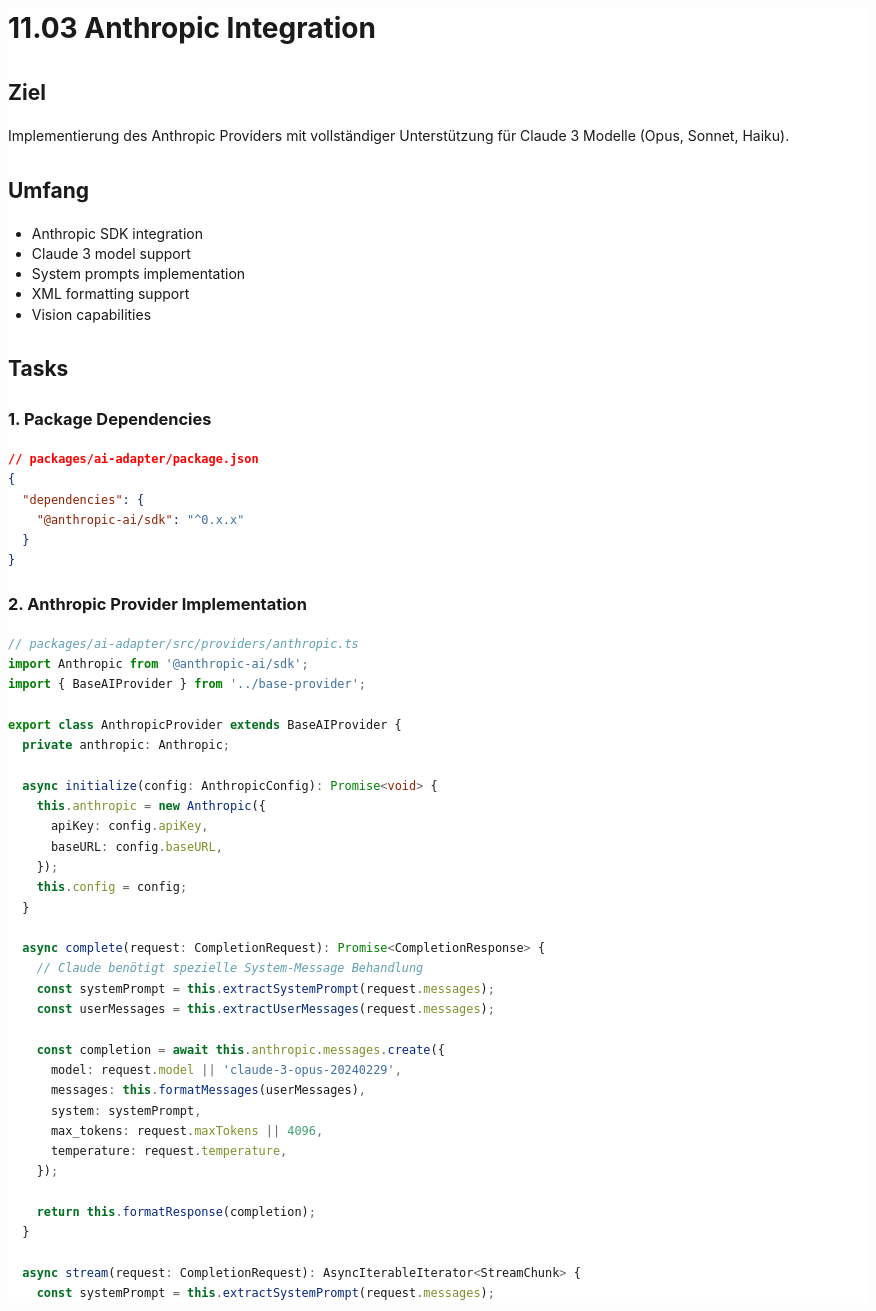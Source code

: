 # 11.03 Anthropic Integration

## Ziel
Implementierung des Anthropic Providers mit vollständiger Unterstützung für Claude 3 Modelle (Opus, Sonnet, Haiku).

## Umfang
- Anthropic SDK integration
- Claude 3 model support
- System prompts implementation
- XML formatting support
- Vision capabilities

## Tasks

### 1. Package Dependencies
```json
// packages/ai-adapter/package.json
{
  "dependencies": {
    "@anthropic-ai/sdk": "^0.x.x"
  }
}
```

### 2. Anthropic Provider Implementation
```typescript
// packages/ai-adapter/src/providers/anthropic.ts
import Anthropic from '@anthropic-ai/sdk';
import { BaseAIProvider } from '../base-provider';

export class AnthropicProvider extends BaseAIProvider {
  private anthropic: Anthropic;
  
  async initialize(config: AnthropicConfig): Promise<void> {
    this.anthropic = new Anthropic({
      apiKey: config.apiKey,
      baseURL: config.baseURL,
    });
    this.config = config;
  }
  
  async complete(request: CompletionRequest): Promise<CompletionResponse> {
    // Claude benötigt spezielle System-Message Behandlung
    const systemPrompt = this.extractSystemPrompt(request.messages);
    const userMessages = this.extractUserMessages(request.messages);
    
    const completion = await this.anthropic.messages.create({
      model: request.model || 'claude-3-opus-20240229',
      messages: this.formatMessages(userMessages),
      system: systemPrompt,
      max_tokens: request.maxTokens || 4096,
      temperature: request.temperature,
    });
    
    return this.formatResponse(completion);
  }
  
  async stream(request: CompletionRequest): AsyncIterableIterator<StreamChunk> {
    const systemPrompt = this.extractSystemPrompt(request.messages);
```